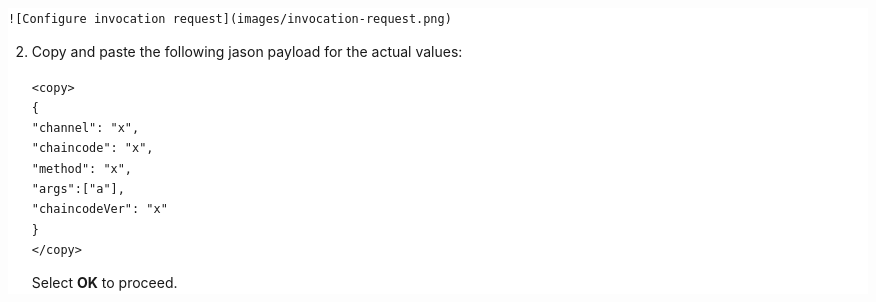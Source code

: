     ![Configure invocation request](images/invocation-request.png)

2. Copy and paste the following jason payload for the actual values:

    ```
    <copy>
    {
    "channel": "x",
    "chaincode": "x",
    "method": "x",
    "args":["a"],
    "chaincodeVer": "x"
    }
    </copy>
    ```

    Select **OK** to proceed.
